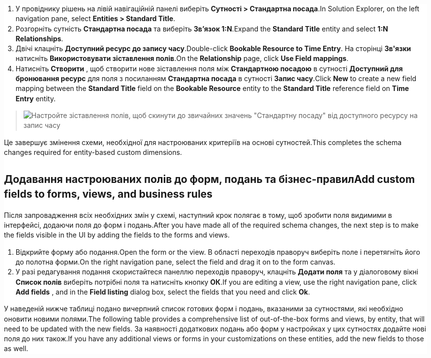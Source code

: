 1. <span data-ttu-id="5d29f-177">У провіднику рішень на лівій навігаційній панелі виберіть **Сутності > Стандартна посада**.</span><span class="sxs-lookup"><span data-stu-id="5d29f-177">In Solution Explorer, on the left navigation pane, select **Entities > Standard Title**.</span></span>
2. <span data-ttu-id="5d29f-178">Розгорніть сутність **Стандартна посада** та виберіть **Зв’язок 1:N**.</span><span class="sxs-lookup"><span data-stu-id="5d29f-178">Expand the **Standard Title** entity and select **1:N Relationships**.</span></span>
3. <span data-ttu-id="5d29f-179">Двічі клацніть **Доступний ресурс до запису часу**.</span><span class="sxs-lookup"><span data-stu-id="5d29f-179">Double-click **Bookable Resource to Time Entry**.</span></span> <span data-ttu-id="5d29f-180">На сторінці **Зв'язки** натисніть **Використовувати зіставлення полів**.</span><span class="sxs-lookup"><span data-stu-id="5d29f-180">On the **Relationship** page, click **Use Field mappings**.</span></span> 
4. <span data-ttu-id="5d29f-181">Натисніть **Створити** , щоб створити нове зіставлення поля між **Стандартною посадою** в сутності **Доступний для бронювання ресурс** для поля з посиланням **Стандартна посада** в сутності **Запис часу**.</span><span class="sxs-lookup"><span data-stu-id="5d29f-181">Click **New** to create a new field mapping between the **Standard Title** field on the **Bookable Resource** entity to the **Standard Title** reference field on **Time Entry** entity.</span></span> 

> ![Настройте зіставлення полів, щоб скинути до звичайних значень "Стандартну посаду" від доступного ресурсу на запис часу](media/ST-Mapping2.png)


<span data-ttu-id="5d29f-183">Це завершує змінення схеми, необхідної для настроюваних критеріїв на основі сутностей.</span><span class="sxs-lookup"><span data-stu-id="5d29f-183">This completes the schema changes required for entity-based custom dimensions.</span></span>

##  <a name="add-custom-fields-to-forms-views-and-business-rules"></a><span data-ttu-id="5d29f-184">Додавання настроюваних полів до форм, подань та бізнес-правил</span><span class="sxs-lookup"><span data-stu-id="5d29f-184">Add custom fields to forms, views, and business rules</span></span>

<span data-ttu-id="5d29f-185">Після запровадження всіх необхідних змін у схемі, наступний крок полягає в тому, щоб зробити поля видимими в інтерфейсі, додаючи поля до форм і подань.</span><span class="sxs-lookup"><span data-stu-id="5d29f-185">After you have made all of the required schema changes, the next step is to make the fields visible in the UI by adding the fields to the forms and views.</span></span>

1. <span data-ttu-id="5d29f-186">Відкрийте форму або подання.</span><span class="sxs-lookup"><span data-stu-id="5d29f-186">Open the form or the view.</span></span> <span data-ttu-id="5d29f-187">В області переходів праворуч виберіть поле і перетягніть його до полотна форми.</span><span class="sxs-lookup"><span data-stu-id="5d29f-187">On the right navigation pane, select the field and drag it on to the form canvas.</span></span> 
2. <span data-ttu-id="5d29f-188">У разі редагування подання скористайтеся панеллю переходів праворуч, клацніть **Додати поля** та у діалоговому вікні **Список полів** виберіть потрібні поля та натисніть кнопку **ОК**.</span><span class="sxs-lookup"><span data-stu-id="5d29f-188">If you are editing a view, use the right navigation pane, click **Add fields** , and in the **Field listing** dialog box, select the fields that you need and click **Ok**.</span></span>

<span data-ttu-id="5d29f-189">У наведеній нижче таблиці подано вичерпний список готових форм і подань, вказаними за сутностями, які необхідно оновити новими полями.</span><span class="sxs-lookup"><span data-stu-id="5d29f-189">The following table provides a comprehensive list of out-of-the-box forms and views, by entity, that will need to be updated with the new fields.</span></span> <span data-ttu-id="5d29f-190">За наявності додаткових подань або форм у настройках у цих сутностях додайте нові поля до них також.</span><span class="sxs-lookup"><span data-stu-id="5d29f-190">If you have any additional views or forms in your customizations on these entities, add the new fields to those as well.</span></span>
